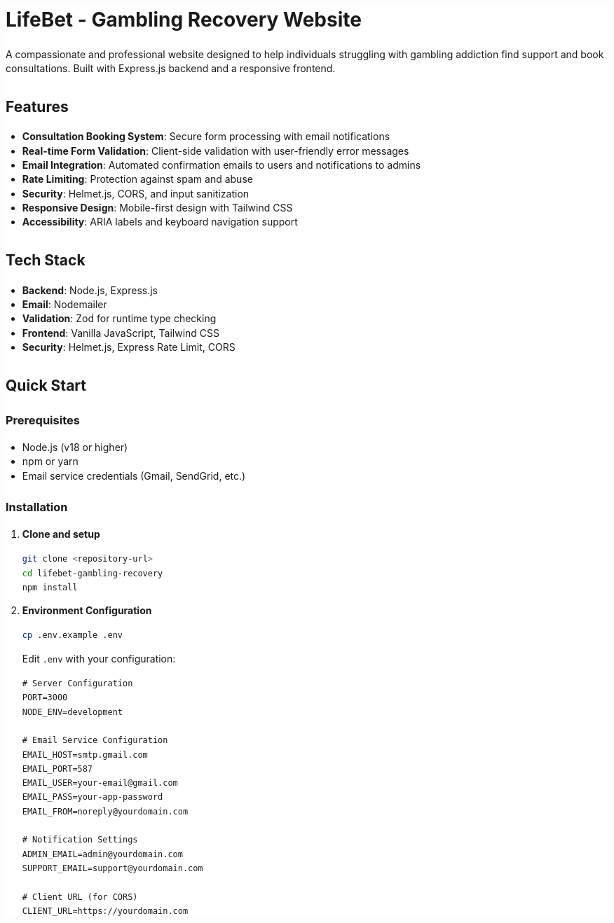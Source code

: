 # LifeBet - Gambling Recovery Website

A compassionate and professional website designed to help individuals struggling with gambling addiction find support and book consultations. Built with Express.js backend and a responsive frontend.

## Features

- **Consultation Booking System**: Secure form processing with email notifications
- **Real-time Form Validation**: Client-side validation with user-friendly error messages
- **Email Integration**: Automated confirmation emails to users and notifications to admins
- **Rate Limiting**: Protection against spam and abuse
- **Security**: Helmet.js, CORS, and input sanitization
- **Responsive Design**: Mobile-first design with Tailwind CSS
- **Accessibility**: ARIA labels and keyboard navigation support

## Tech Stack

- **Backend**: Node.js, Express.js
- **Email**: Nodemailer
- **Validation**: Zod for runtime type checking
- **Frontend**: Vanilla JavaScript, Tailwind CSS
- **Security**: Helmet.js, Express Rate Limit, CORS

## Quick Start

### Prerequisites

- Node.js (v18 or higher)
- npm or yarn
- Email service credentials (Gmail, SendGrid, etc.)

### Installation

1. **Clone and setup**
   ```bash
   git clone <repository-url>
   cd lifebet-gambling-recovery
   npm install
   ```

2. **Environment Configuration**
   ```bash
   cp .env.example .env
   ```
   
   Edit `.env` with your configuration:
   ```env
   # Server Configuration
   PORT=3000
   NODE_ENV=development
   
   # Email Service Configuration
   EMAIL_HOST=smtp.gmail.com
   EMAIL_PORT=587
   EMAIL_USER=your-email@gmail.com
   EMAIL_PASS=your-app-password
   EMAIL_FROM=noreply@yourdomain.com
   
   # Notification Settings
   ADMIN_EMAIL=admin@yourdomain.com
   SUPPORT_EMAIL=support@yourdomain.com
   
   # Client URL (for CORS)
   CLIENT_URL=https://yourdomain.com
   ```